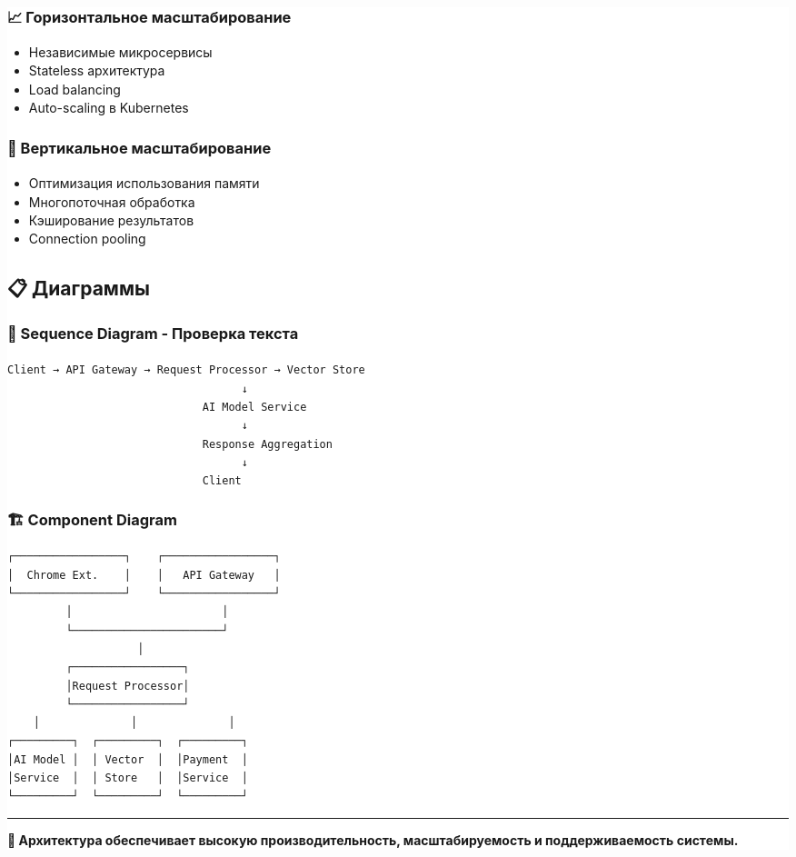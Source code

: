 ### 📈 Горизонтальное масштабирование
- Независимые микросервисы
- Stateless архитектура
- Load balancing
- Auto-scaling в Kubernetes

### 🔄 Вертикальное масштабирование
- Оптимизация использования памяти
- Многопоточная обработка
- Кэширование результатов
- Connection pooling

## 📋 Диаграммы

### 🔄 Sequence Diagram - Проверка текста
```
Client → API Gateway → Request Processor → Vector Store
                                    ↓
                              AI Model Service
                                    ↓
                              Response Aggregation
                                    ↓
                              Client
```

### 🏗️ Component Diagram
```
┌─────────────────┐    ┌─────────────────┐
│  Chrome Ext.    │    │   API Gateway   │
└─────────────────┘    └─────────────────┘
         │                       │
         └───────────────────────┘
                    │
         ┌─────────────────┐
         │Request Processor│
         └─────────────────┘
    │              │              │
┌─────────┐  ┌─────────┐  ┌─────────┐
│AI Model │  │ Vector  │  │Payment  │
│Service  │  │ Store   │  │Service  │
└─────────┘  └─────────┘  └─────────┘
```

---

**🎯 Архитектура обеспечивает высокую производительность, масштабируемость и поддерживаемость системы.** 